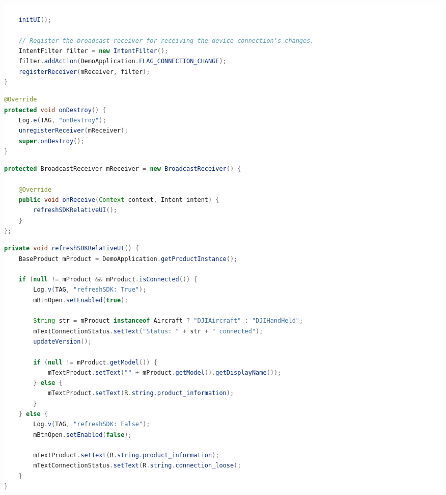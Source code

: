 ~~~java

    initUI();

    // Register the broadcast receiver for receiving the device connection's changes.
    IntentFilter filter = new IntentFilter();
    filter.addAction(DemoApplication.FLAG_CONNECTION_CHANGE);
    registerReceiver(mReceiver, filter);
}
~~~

~~~java
@Override
protected void onDestroy() {
    Log.e(TAG, "onDestroy");
    unregisterReceiver(mReceiver);
    super.onDestroy();
}
~~~

~~~java
protected BroadcastReceiver mReceiver = new BroadcastReceiver() {

    @Override
    public void onReceive(Context context, Intent intent) {
        refreshSDKRelativeUI();
    }
};
~~~

~~~java
private void refreshSDKRelativeUI() {
    BaseProduct mProduct = DemoApplication.getProductInstance();

    if (null != mProduct && mProduct.isConnected()) {
        Log.v(TAG, "refreshSDK: True");
        mBtnOpen.setEnabled(true);

        String str = mProduct instanceof Aircraft ? "DJIAircraft" : "DJIHandHeld";
        mTextConnectionStatus.setText("Status: " + str + " connected");
        updateVersion();

        if (null != mProduct.getModel()) {
            mTextProduct.setText("" + mProduct.getModel().getDisplayName());
        } else {
            mTextProduct.setText(R.string.product_information);
        }
    } else {
        Log.v(TAG, "refreshSDK: False");
        mBtnOpen.setEnabled(false);

        mTextProduct.setText(R.string.product_information);
        mTextConnectionStatus.setText(R.string.connection_loose);
    }
}
~~~
